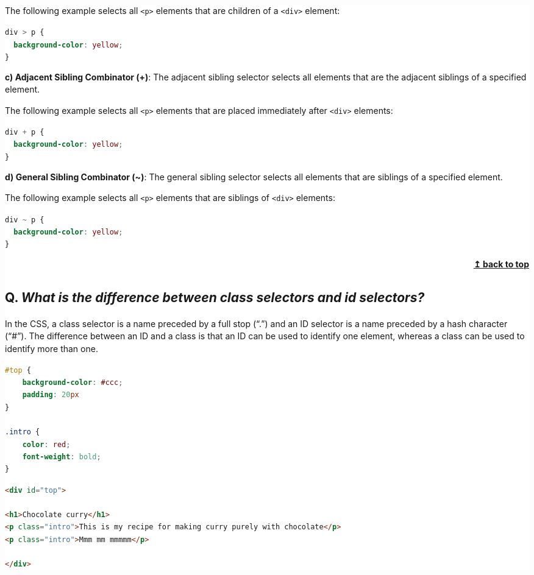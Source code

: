 The following example selects all `<p>` elements that are children of a `<div>` element:

```css
div > p {
  background-color: yellow;
}
```

**c) Adjacent Sibling Combinator (+)**: The adjacent sibling selector selects all elements that are the adjacent siblings of a specified element.

The following example selects all `<p>` elements that are placed immediately after `<div>` elements:

```css
div + p {
  background-color: yellow;
}
```
**d) General Sibling Combinator (~)**: The general sibling selector selects all elements that are siblings of a specified element.

The following example selects all `<p>` elements that are siblings of `<div>` elements: 
```css
div ~ p {
  background-color: yellow;
}
```

<div align="right">
    <b><a href="#">↥ back to top</a></b>
</div>

## Q. ***What is the difference between class selectors and id selectors?***

In the CSS, a class selector is a name preceded by a full stop (“.”) and an ID selector is a name preceded by a hash character (“#”). The difference between an ID and a class is that an ID can be used to identify one element, whereas a class can be used to identify more than one.
```css
#top {
    background-color: #ccc;
    padding: 20px
}

.intro {
    color: red;
    font-weight: bold;
}
```

```html
<div id="top">

<h1>Chocolate curry</h1>
<p class="intro">This is my recipe for making curry purely with chocolate</p>
<p class="intro">Mmm mm mmmmm</p>

</div>
```
